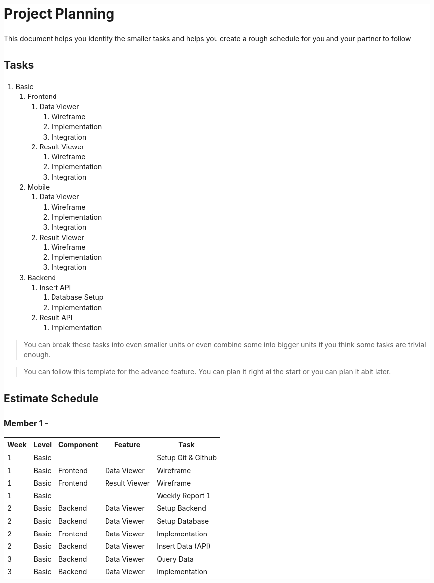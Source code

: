 # Project Planning

This document helps you identify the smaller tasks and helps you create a rough schedule for you and your partner to follow

## Tasks

1. Basic
    1. Frontend
        1. Data Viewer
            1. Wireframe
            2. Implementation
            3. Integration
        2. Result Viewer
            1. Wireframe
            2. Implementation
            3. Integration
    2. Mobile
        1. Data Viewer
            1. Wireframe
            2. Implementation
            3. Integration
        2. Result Viewer
            1. Wireframe
            2. Implementation
            3. Integration
    3. Backend
        1. Insert API
            1. Database Setup
            2. Implementation
        2. Result API
            1. Implementation

> You can break these tasks into even smaller units or even combine some into bigger units if you think some tasks are trivial enough.

> You can follow this template for the advance feature. You can plan it right at the start or you can plan it abit later.

## Estimate Schedule

### Member 1 - <CHOO WENG YAN>

| Week | Level   | Component | Feature       |             Task                |
| ---- | --------| --------- | ------------- | ------------------------------- |
| 1    | Basic   |           |               | Setup Git & Github              |   
| 1    | Basic   | Frontend  | Data Viewer   | Wireframe                       |
| 1    | Basic   | Frontend  | Result Viewer | Wireframe                       |
| 1    | Basic   |           |               | Weekly Report 1                 |
| 2    | Basic   | Backend   | Data Viewer   | Setup Backend                   |
| 2    | Basic   | Backend   | Data Viewer   | Setup Database                  |
| 2    | Basic   | Frontend  | Data Viewer   | Implementation                  |   
| 2    | Basic   | Backend   | Data Viewer   | Insert Data (API)               |   
| 3    | Basic   | Backend   | Data Viewer   | Query Data                      |
| 3    | Basic   | Backend   | Data Viewer   | Implementation                  |